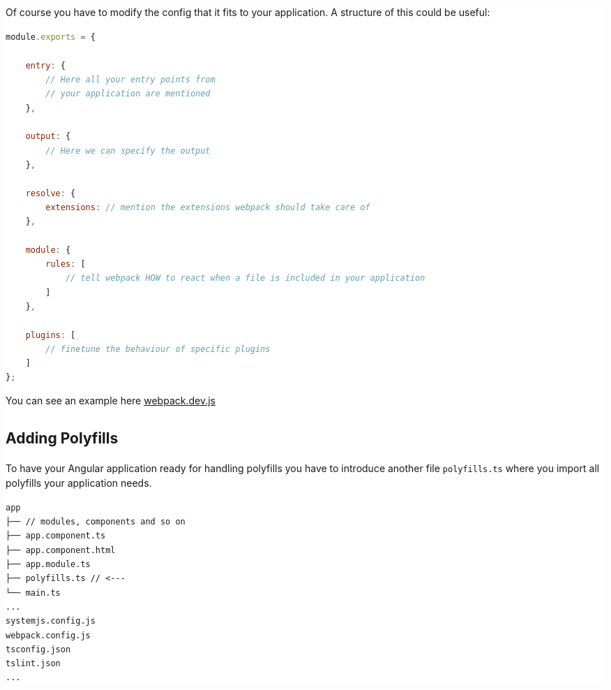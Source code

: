 Of course you have to modify the config that it fits to your application. A structure of this could be useful:

```javascript
module.exports = {

    entry: {
        // Here all your entry points from
        // your application are mentioned
    },

    output: {
        // Here we can specify the output
    },

    resolve: {
        extensions: // mention the extensions webpack should take care of
    },

    module: {
        rules: [
            // tell webpack HOW to react when a file is included in your application
        ]
    },

    plugins: [
		// finetune the behaviour of specific plugins
    ]
};
```

You can see an example here [webpack.dev.js](https://github.com/FabianGosebrink/ASPNETCore-Angular-Webpack-StarterTemplate/blob/master/src/ASPNETCoreAngularWebpackStarter/webpack.dev.js)

## Adding Polyfills

To have your Angular application ready for handling polyfills you have to introduce another file `polyfills.ts` where you import all polyfills your application needs.

```
app
├── // modules, components and so on
├── app.component.ts
├── app.component.html
├── app.module.ts
├── polyfills.ts // <---
└── main.ts
...
systemjs.config.js
webpack.config.js
tsconfig.json
tslint.json
...
```
